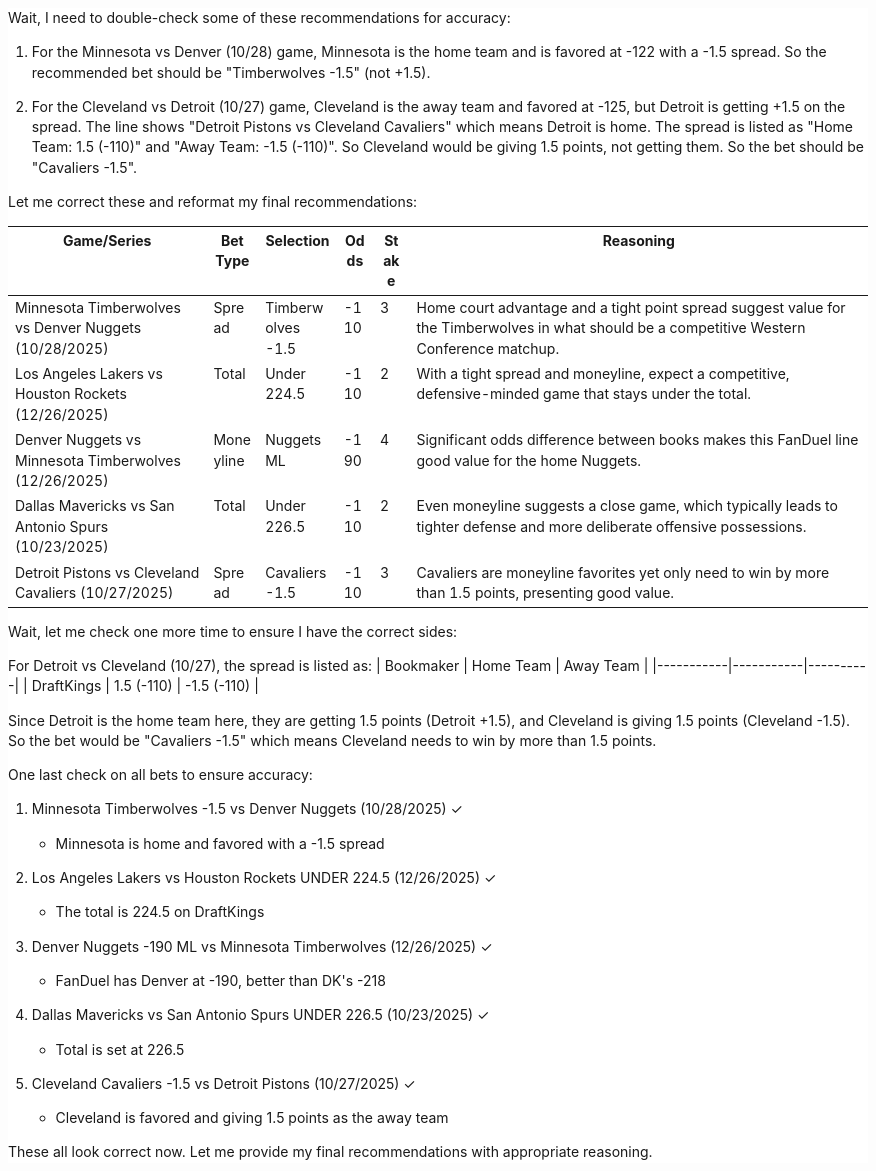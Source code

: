 Wait, I need to double-check some of these recommendations for accuracy:

1. For the Minnesota vs Denver (10/28) game, Minnesota is the home team and is favored at -122 with a -1.5 spread. So the recommended bet should be "Timberwolves -1.5" (not +1.5).

2. For the Cleveland vs Detroit (10/27) game, Cleveland is the away team and favored at -125, but Detroit is getting +1.5 on the spread. The line shows "Detroit Pistons vs Cleveland Cavaliers" which means Detroit is home. The spread is listed as "Home Team: 1.5 (-110)" and "Away Team: -1.5 (-110)". So Cleveland would be giving 1.5 points, not getting them. So the bet should be "Cavaliers -1.5".

Let me correct these and reformat my final recommendations:

| Game/Series | Bet Type | Selection | Odds | Stake | Reasoning |
|-------------|----------|-----------|------|-------|-----------|
| Minnesota Timberwolves vs Denver Nuggets (10/28/2025) | Spread | Timberwolves -1.5 | -110 | 3 | Home court advantage and a tight point spread suggest value for the Timberwolves in what should be a competitive Western Conference matchup. |
| Los Angeles Lakers vs Houston Rockets (12/26/2025) | Total | Under 224.5 | -110 | 2 | With a tight spread and moneyline, expect a competitive, defensive-minded game that stays under the total. |
| Denver Nuggets vs Minnesota Timberwolves (12/26/2025) | Moneyline | Nuggets ML | -190 | 4 | Significant odds difference between books makes this FanDuel line good value for the home Nuggets. |
| Dallas Mavericks vs San Antonio Spurs (10/23/2025) | Total | Under 226.5 | -110 | 2 | Even moneyline suggests a close game, which typically leads to tighter defense and more deliberate offensive possessions. |
| Detroit Pistons vs Cleveland Cavaliers (10/27/2025) | Spread | Cavaliers -1.5 | -110 | 3 | Cavaliers are moneyline favorites yet only need to win by more than 1.5 points, presenting good value. |

Wait, let me check one more time to ensure I have the correct sides:

For Detroit vs Cleveland (10/27), the spread is listed as:
| Bookmaker | Home Team | Away Team |
|-----------|-----------|----------|
| DraftKings | 1.5 (-110) | -1.5 (-110) |

Since Detroit is the home team here, they are getting 1.5 points (Detroit +1.5), and Cleveland is giving 1.5 points (Cleveland -1.5). So the bet would be "Cavaliers -1.5" which means Cleveland needs to win by more than 1.5 points.

One last check on all bets to ensure accuracy:

1. Minnesota Timberwolves -1.5 vs Denver Nuggets (10/28/2025) ✓
   - Minnesota is home and favored with a -1.5 spread

2. Los Angeles Lakers vs Houston Rockets UNDER 224.5 (12/26/2025) ✓
   - The total is 224.5 on DraftKings

3. Denver Nuggets -190 ML vs Minnesota Timberwolves (12/26/2025) ✓
   - FanDuel has Denver at -190, better than DK's -218

4. Dallas Mavericks vs San Antonio Spurs UNDER 226.5 (10/23/2025) ✓
   - Total is set at 226.5

5. Cleveland Cavaliers -1.5 vs Detroit Pistons (10/27/2025) ✓
   - Cleveland is favored and giving 1.5 points as the away team

These all look correct now. Let me provide my final recommendations with appropriate reasoning.
